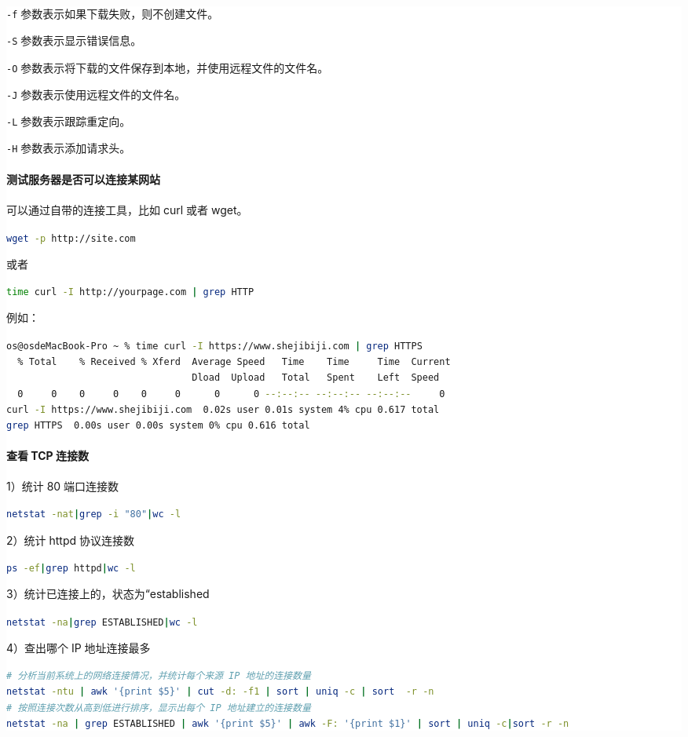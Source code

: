 `-f` 参数表示如果下载失败，则不创建文件。

`-S` 参数表示显示错误信息。

`-O` 参数表示将下载的文件保存到本地，并使用远程文件的文件名。

`-J` 参数表示使用远程文件的文件名。

`-L` 参数表示跟踪重定向。

`-H` 参数表示添加请求头。

#### 测试服务器是否可以连接某网站

可以通过自带的连接工具，比如 curl 或者 wget。

```bash
wget -p http://site.com
```

或者

```bash
time curl -I http://yourpage.com | grep HTTP
```

例如：

```bash
os@osdeMacBook-Pro ~ % time curl -I https://www.shejibiji.com | grep HTTPS
  % Total    % Received % Xferd  Average Speed   Time    Time     Time  Current
                                 Dload  Upload   Total   Spent    Left  Speed
  0     0    0     0    0     0      0      0 --:--:-- --:--:-- --:--:--     0
curl -I https://www.shejibiji.com  0.02s user 0.01s system 4% cpu 0.617 total
grep HTTPS  0.00s user 0.00s system 0% cpu 0.616 total
```

#### 查看 TCP 连接数

1）统计 80 端口连接数

```bash
netstat -nat|grep -i "80"|wc -l
```

2）统计 httpd 协议连接数

```bash
ps -ef|grep httpd|wc -l
```

3）统计已连接上的，状态为“established

```bash
netstat -na|grep ESTABLISHED|wc -l
```

4）查出哪个 IP 地址连接最多

```bash
# 分析当前系统上的网络连接情况，并统计每个来源 IP 地址的连接数量
netstat -ntu | awk '{print $5}' | cut -d: -f1 | sort | uniq -c | sort  -r -n
# 按照连接次数从高到低进行排序，显示出每个 IP 地址建立的连接数量
netstat -na | grep ESTABLISHED | awk '{print $5}' | awk -F: '{print $1}' | sort | uniq -c|sort -r -n
```

